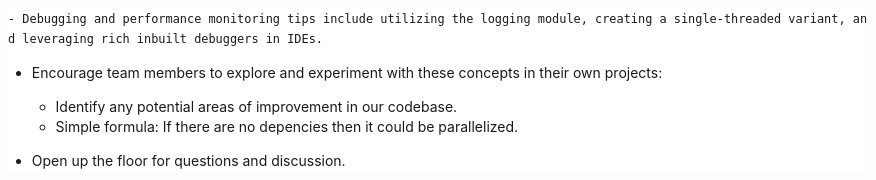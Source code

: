     - Debugging and performance monitoring tips include utilizing the logging module, creating a single-threaded variant, and leveraging rich inbuilt debuggers in IDEs.

- Encourage team members to explore and experiment with these concepts in their own projects:
    - Identify any potential areas of improvement in our codebase.
    - Simple formula: If there are no depencies then it could be parallelized.

- Open up the floor for questions and discussion.
